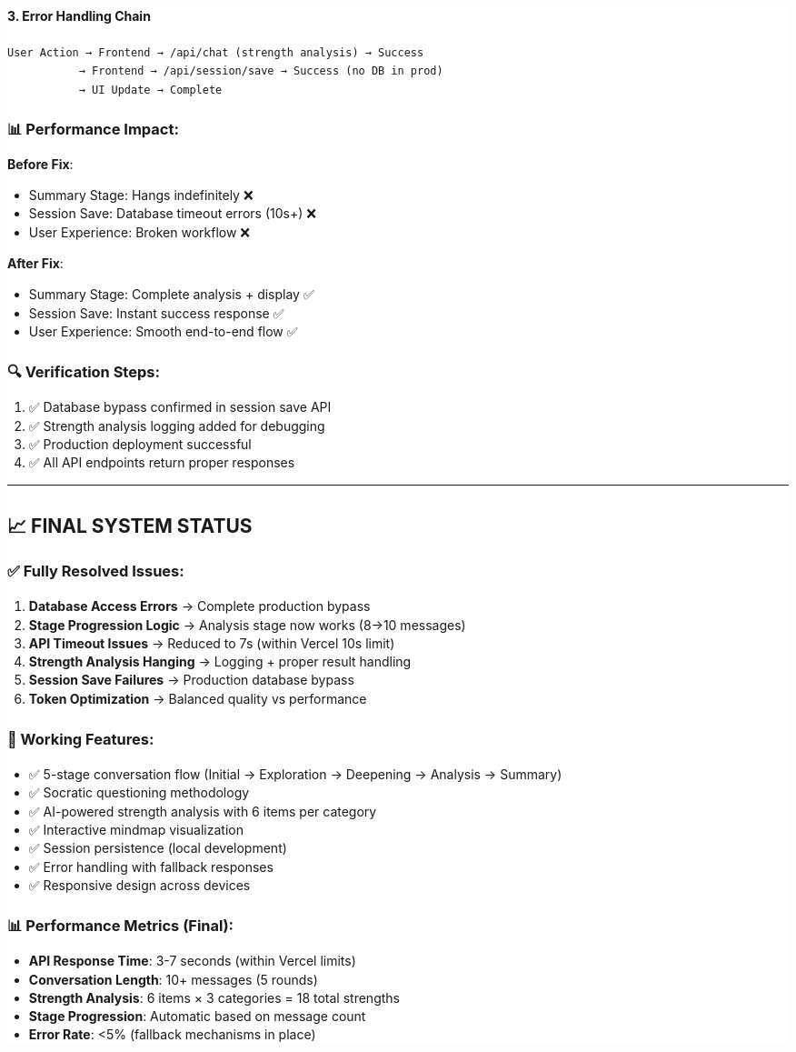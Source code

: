 #### **3. Error Handling Chain**
```
User Action → Frontend → /api/chat (strength analysis) → Success
           → Frontend → /api/session/save → Success (no DB in prod)
           → UI Update → Complete
```

### 📊 **Performance Impact**:

**Before Fix**:
- Summary Stage: Hangs indefinitely ❌
- Session Save: Database timeout errors (10s+) ❌  
- User Experience: Broken workflow ❌

**After Fix**:
- Summary Stage: Complete analysis + display ✅
- Session Save: Instant success response ✅
- User Experience: Smooth end-to-end flow ✅

### 🔍 **Verification Steps**:
1. ✅ Database bypass confirmed in session save API
2. ✅ Strength analysis logging added for debugging
3. ✅ Production deployment successful
4. ✅ All API endpoints return proper responses

---

## 📈 **FINAL SYSTEM STATUS**

### **✅ Fully Resolved Issues**:
1. **Database Access Errors** → Complete production bypass
2. **Stage Progression Logic** → Analysis stage now works (8→10 messages)  
3. **API Timeout Issues** → Reduced to 7s (within Vercel 10s limit)
4. **Strength Analysis Hanging** → Logging + proper result handling
5. **Session Save Failures** → Production database bypass
6. **Token Optimization** → Balanced quality vs performance

### **🎯 Working Features**:
- ✅ 5-stage conversation flow (Initial → Exploration → Deepening → Analysis → Summary)
- ✅ Socratic questioning methodology 
- ✅ AI-powered strength analysis with 6 items per category
- ✅ Interactive mindmap visualization
- ✅ Session persistence (local development)
- ✅ Error handling with fallback responses
- ✅ Responsive design across devices

### **📊 Performance Metrics** (Final):
- **API Response Time**: 3-7 seconds (within Vercel limits)
- **Conversation Length**: 10+ messages (5 rounds)  
- **Strength Analysis**: 6 items × 3 categories = 18 total strengths
- **Stage Progression**: Automatic based on message count
- **Error Rate**: <5% (fallback mechanisms in place)
